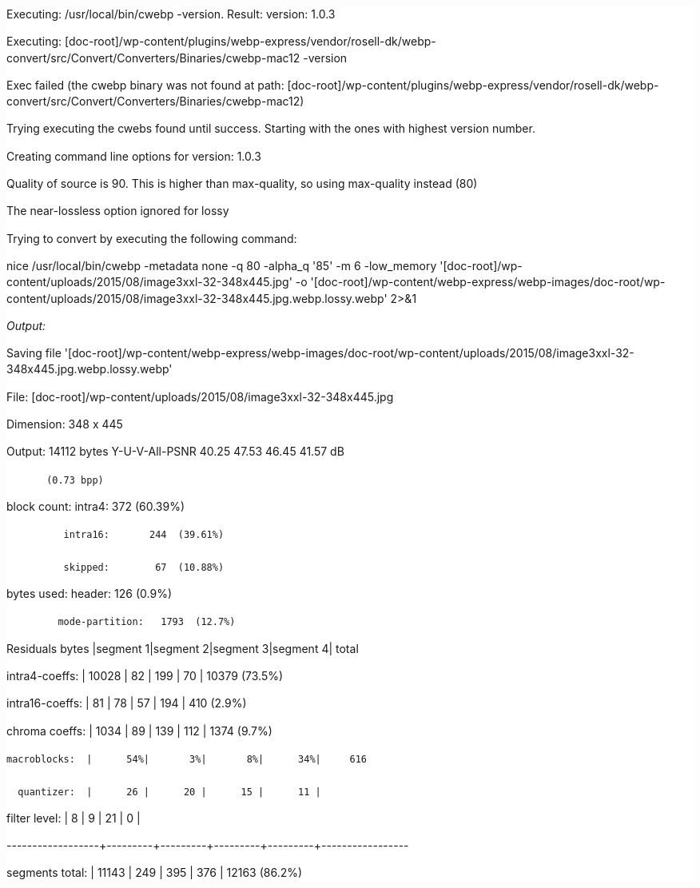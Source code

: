Executing: /usr/local/bin/cwebp -version. Result: version: 1.0.3

Executing: [doc-root]/wp-content/plugins/webp-express/vendor/rosell-dk/webp-convert/src/Convert/Converters/Binaries/cwebp-mac12 -version

Exec failed (the cwebp binary was not found at path: [doc-root]/wp-content/plugins/webp-express/vendor/rosell-dk/webp-convert/src/Convert/Converters/Binaries/cwebp-mac12)

Trying executing the cwebs found until success. Starting with the ones with highest version number.

Creating command line options for version: 1.0.3

Quality of source is 90. This is higher than max-quality, so using max-quality instead (80)

The near-lossless option ignored for lossy

Trying to convert by executing the following command:

nice /usr/local/bin/cwebp -metadata none -q 80 -alpha_q '85' -m 6 -low_memory '[doc-root]/wp-content/uploads/2015/08/image3xxl-32-348x445.jpg' -o '[doc-root]/wp-content/webp-express/webp-images/doc-root/wp-content/uploads/2015/08/image3xxl-32-348x445.jpg.webp.lossy.webp' 2>&1


*Output:* 

Saving file '[doc-root]/wp-content/webp-express/webp-images/doc-root/wp-content/uploads/2015/08/image3xxl-32-348x445.jpg.webp.lossy.webp'

File:      [doc-root]/wp-content/uploads/2015/08/image3xxl-32-348x445.jpg

Dimension: 348 x 445

Output:    14112 bytes Y-U-V-All-PSNR 40.25 47.53 46.45   41.57 dB

           (0.73 bpp)

block count:  intra4:        372  (60.39%)

              intra16:       244  (39.61%)

              skipped:        67  (10.88%)

bytes used:  header:            126  (0.9%)

             mode-partition:   1793  (12.7%)

 Residuals bytes  |segment 1|segment 2|segment 3|segment 4|  total

  intra4-coeffs:  |   10028 |      82 |     199 |      70 |   10379  (73.5%)

 intra16-coeffs:  |      81 |      78 |      57 |     194 |     410  (2.9%)

  chroma coeffs:  |    1034 |      89 |     139 |     112 |    1374  (9.7%)

    macroblocks:  |      54%|       3%|       8%|      34%|     616

      quantizer:  |      26 |      20 |      15 |      11 |

   filter level:  |       8 |       9 |      21 |       0 |

------------------+---------+---------+---------+---------+-----------------

 segments total:  |   11143 |     249 |     395 |     376 |   12163  (86.2%)


